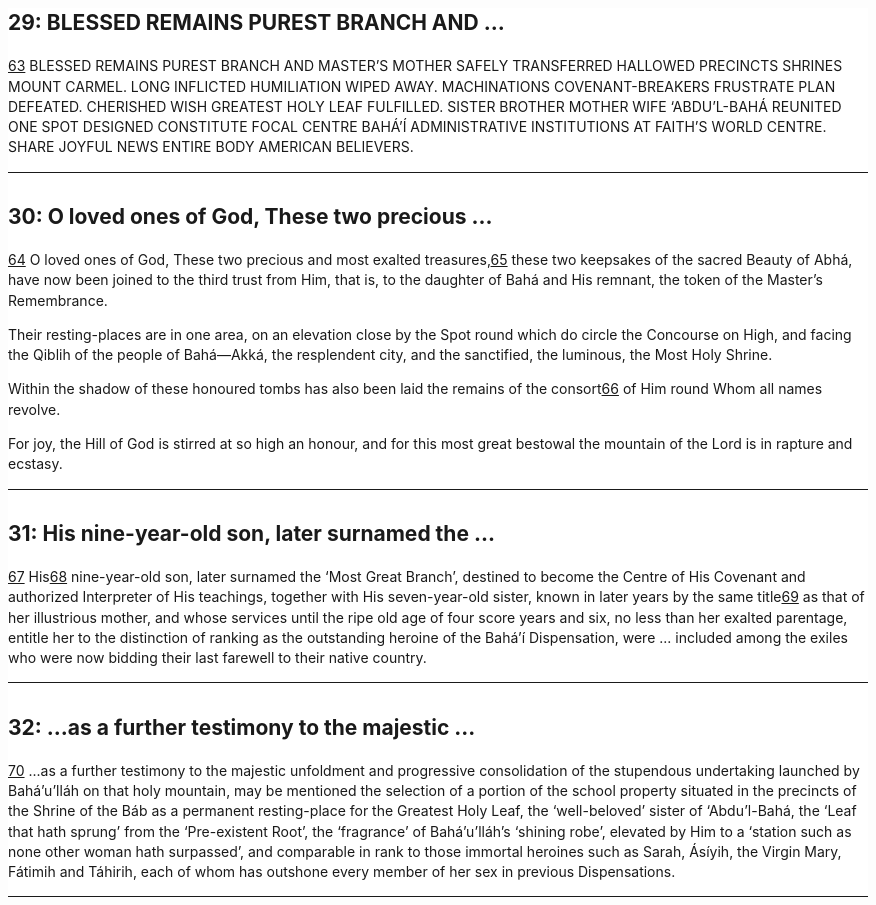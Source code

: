 
## 29: BLESSED REMAINS PUREST BRANCH AND ...

[63](http://www.gutenberg.org/files/19242/19242-h/19242-h.html#note_63) BLESSED REMAINS PUREST BRANCH AND MASTER’S MOTHER SAFELY TRANSFERRED HALLOWED PRECINCTS SHRINES MOUNT CARMEL. LONG INFLICTED HUMILIATION WIPED AWAY. MACHINATIONS COVENANT-BREAKERS FRUSTRATE PLAN DEFEATED. CHERISHED WISH GREATEST HOLY LEAF FULFILLED. SISTER BROTHER MOTHER WIFE ‘ABDU’L-BAHÁ REUNITED ONE SPOT DESIGNED CONSTITUTE FOCAL CENTRE BAHÁ’Í ADMINISTRATIVE INSTITUTIONS AT FAITH’S WORLD CENTRE. SHARE JOYFUL NEWS ENTIRE BODY AMERICAN BELIEVERS.

---

## 30: O loved ones of God, These two precious ...

[64](http://www.gutenberg.org/files/19242/19242-h/19242-h.html#note_64) O loved ones of God, These two precious and most exalted treasures,[65](http://www.gutenberg.org/files/19242/19242-h/19242-h.html#note_65) these two keepsakes of the sacred Beauty of Abhá, have now been joined to the third trust from Him, that is, to the daughter of Bahá and His remnant, the token of the Master’s Remembrance.

Their resting-places are in one area, on an elevation close by the Spot round which do circle the Concourse on High, and facing the Qiblih of the people of Bahá—Akká, the resplendent city, and the sanctified, the luminous, the Most Holy Shrine.

Within the shadow of these honoured tombs has also been laid the remains of the consort[66](http://www.gutenberg.org/files/19242/19242-h/19242-h.html#note_66) of Him round Whom all names revolve.

For joy, the Hill of God is stirred at so high an honour, and for this most great bestowal the mountain of the Lord is in rapture and ecstasy.

---

## 31: His nine-year-old son, later surnamed the ...

[67](http://www.gutenberg.org/files/19242/19242-h/19242-h.html#note_67) His[68](http://www.gutenberg.org/files/19242/19242-h/19242-h.html#note_68) nine-year-old son, later surnamed the ‘Most Great Branch’, destined to become the Centre of His Covenant and authorized Interpreter of His teachings, together with His seven-year-old sister, known in later years by the same title[69](http://www.gutenberg.org/files/19242/19242-h/19242-h.html#note_69) as that of her illustrious mother, and whose services until the ripe old age of four score years and six, no less than her exalted parentage, entitle her to the distinction of ranking as the outstanding heroine of the Bahá’í Dispensation, were ... included among the exiles who were now bidding their last farewell to their native country.

---

## 32: ...as a further testimony to the majestic ...

[70](http://www.gutenberg.org/files/19242/19242-h/19242-h.html#note_70) ...as a further testimony to the majestic unfoldment and progressive consolidation of the stupendous undertaking launched by Bahá’u’lláh on that holy mountain, may be mentioned the selection of a portion of the school property situated in the precincts of the Shrine of the Báb as a permanent resting-place for the Greatest Holy Leaf, the ‘well-beloved’ sister of ‘Abdu’l-Bahá, the ‘Leaf that hath sprung’ from the ‘Pre-existent Root’, the ‘fragrance’ of Bahá’u’lláh’s ‘shining robe’, elevated by Him to a ‘station such as none other woman hath surpassed’, and comparable in rank to those immortal heroines such as Sarah, Ásíyih, the Virgin Mary, Fátimih and Táhirih, each of whom has outshone every member of her sex in previous Dispensations.

---